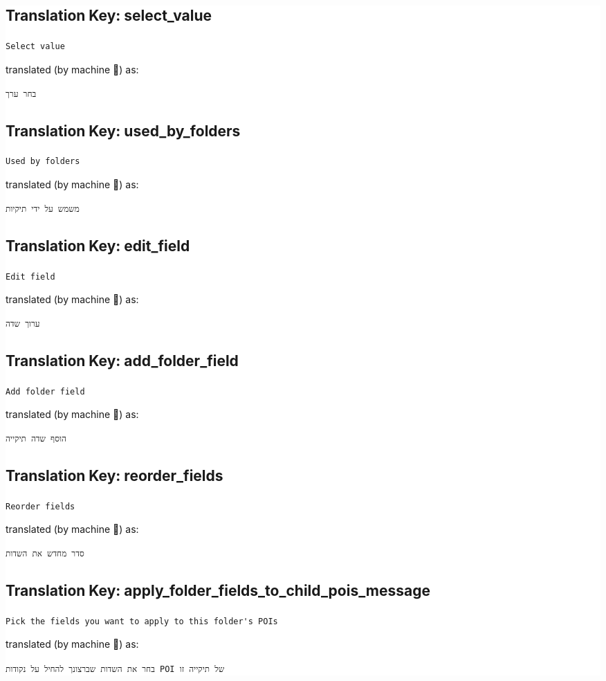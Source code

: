 
## Translation Key: select_value
```
Select value
```
translated (by machine 🤖) as:
```
בחר ערך
```


## Translation Key: used_by_folders
```
Used by folders
```
translated (by machine 🤖) as:
```
משמש על ידי תיקיות
```


## Translation Key: edit_field
```
Edit field
```
translated (by machine 🤖) as:
```
ערוך שדה
```


## Translation Key: add_folder_field
```
Add folder field
```
translated (by machine 🤖) as:
```
הוסף שדה תיקייה
```


## Translation Key: reorder_fields
```
Reorder fields
```
translated (by machine 🤖) as:
```
סדר מחדש את השדות
```


## Translation Key: apply_folder_fields_to_child_pois_message
```
Pick the fields you want to apply to this folder's POIs
```
translated (by machine 🤖) as:
```
בחר את השדות שברצונך להחיל על נקודות POI של תיקייה זו
```
